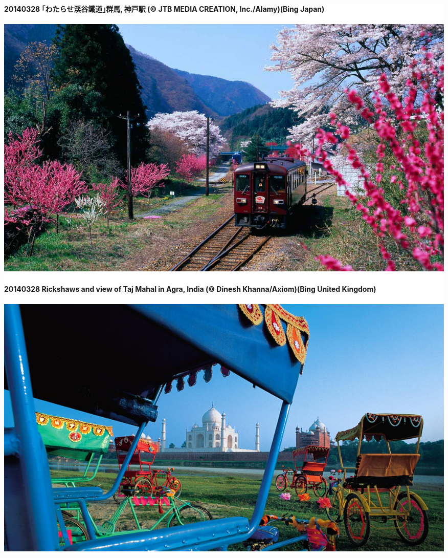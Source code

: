 #### 20140328 ｢わたらせ渓谷鐵道｣群馬, 神戸駅 (© JTB MEDIA CREATION, Inc./Alamy)(Bing Japan)

![](20140328_WataraseRailway_1366x768.jpg)

#### 20140328 Rickshaws and view of Taj Mahal in Agra, India (© Dinesh Khanna/Axiom)(Bing United Kingdom)

![](20140328_RickshawsTajMahal_1366x768.jpg)
